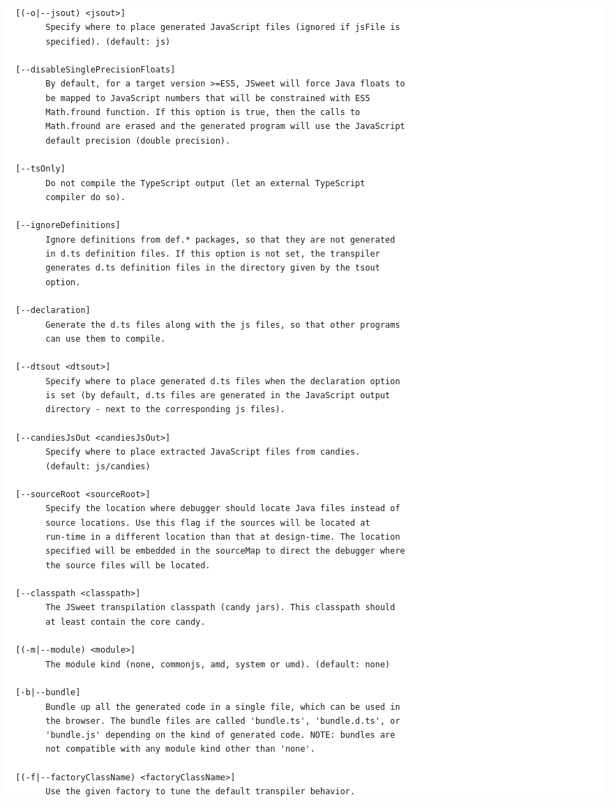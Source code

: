       [(-o|--jsout) <jsout>]
            Specify where to place generated JavaScript files (ignored if jsFile is
            specified). (default: js)

      [--disableSinglePrecisionFloats]
            By default, for a target version >=ES5, JSweet will force Java floats to
            be mapped to JavaScript numbers that will be constrained with ES5
            Math.fround function. If this option is true, then the calls to
            Math.fround are erased and the generated program will use the JavaScript
            default precision (double precision).

      [--tsOnly]
            Do not compile the TypeScript output (let an external TypeScript
            compiler do so).

      [--ignoreDefinitions]
            Ignore definitions from def.* packages, so that they are not generated
            in d.ts definition files. If this option is not set, the transpiler
            generates d.ts definition files in the directory given by the tsout
            option.

      [--declaration]
            Generate the d.ts files along with the js files, so that other programs
            can use them to compile.

      [--dtsout <dtsout>]
            Specify where to place generated d.ts files when the declaration option
            is set (by default, d.ts files are generated in the JavaScript output
            directory - next to the corresponding js files).

      [--candiesJsOut <candiesJsOut>]
            Specify where to place extracted JavaScript files from candies.
            (default: js/candies)

      [--sourceRoot <sourceRoot>]
            Specify the location where debugger should locate Java files instead of
            source locations. Use this flag if the sources will be located at
            run-time in a different location than that at design-time. The location
            specified will be embedded in the sourceMap to direct the debugger where
            the source files will be located.

      [--classpath <classpath>]
            The JSweet transpilation classpath (candy jars). This classpath should
            at least contain the core candy.

      [(-m|--module) <module>]
            The module kind (none, commonjs, amd, system or umd). (default: none)

      [-b|--bundle]
            Bundle up all the generated code in a single file, which can be used in
            the browser. The bundle files are called 'bundle.ts', 'bundle.d.ts', or
            'bundle.js' depending on the kind of generated code. NOTE: bundles are
            not compatible with any module kind other than 'none'.

      [(-f|--factoryClassName) <factoryClassName>]
            Use the given factory to tune the default transpiler behavior.
